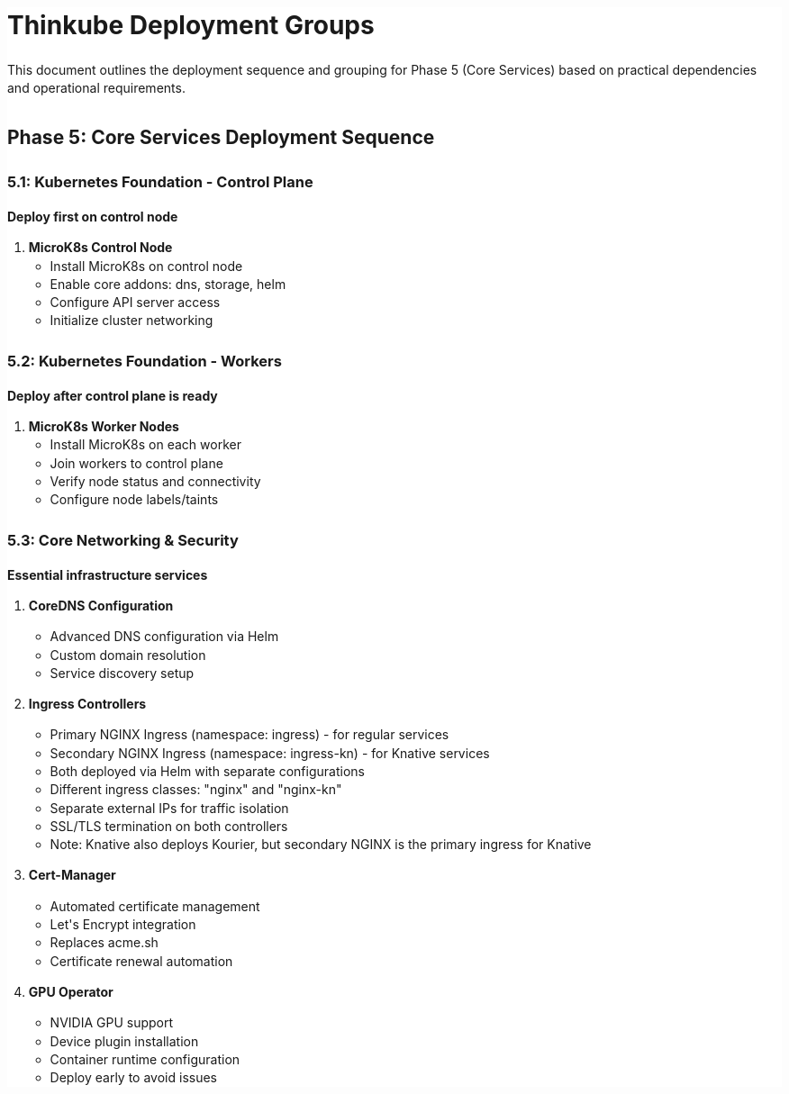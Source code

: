 # Thinkube Deployment Groups

This document outlines the deployment sequence and grouping for Phase 5 (Core Services) based on practical dependencies and operational requirements.

## Phase 5: Core Services Deployment Sequence

### 5.1: Kubernetes Foundation - Control Plane
**Deploy first on control node**
1. **MicroK8s Control Node**
   - Install MicroK8s on control node
   - Enable core addons: dns, storage, helm
   - Configure API server access
   - Initialize cluster networking

### 5.2: Kubernetes Foundation - Workers
**Deploy after control plane is ready**
1. **MicroK8s Worker Nodes**
   - Install MicroK8s on each worker
   - Join workers to control plane
   - Verify node status and connectivity
   - Configure node labels/taints

### 5.3: Core Networking & Security
**Essential infrastructure services**
1. **CoreDNS Configuration**
   - Advanced DNS configuration via Helm
   - Custom domain resolution
   - Service discovery setup
   
2. **Ingress Controllers**
   - Primary NGINX Ingress (namespace: ingress) - for regular services
   - Secondary NGINX Ingress (namespace: ingress-kn) - for Knative services  
   - Both deployed via Helm with separate configurations
   - Different ingress classes: "nginx" and "nginx-kn"
   - Separate external IPs for traffic isolation
   - SSL/TLS termination on both controllers
   - Note: Knative also deploys Kourier, but secondary NGINX is the primary ingress for Knative
   
3. **Cert-Manager**
   - Automated certificate management
   - Let's Encrypt integration
   - Replaces acme.sh
   - Certificate renewal automation
   
4. **GPU Operator**
   - NVIDIA GPU support
   - Device plugin installation
   - Container runtime configuration
   - Deploy early to avoid issues
